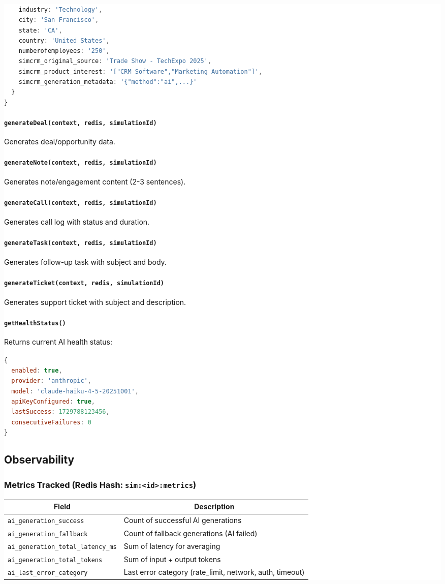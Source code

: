 ```javascript
    industry: 'Technology',
    city: 'San Francisco',
    state: 'CA',
    country: 'United States',
    numberofemployees: '250',
    simcrm_original_source: 'Trade Show - TechExpo 2025',
    simcrm_product_interest: '["CRM Software","Marketing Automation"]',
    simcrm_generation_metadata: '{"method":"ai",...}'
  }
}
```

#### `generateDeal(context, redis, simulationId)`

Generates deal/opportunity data.

#### `generateNote(context, redis, simulationId)`

Generates note/engagement content (2-3 sentences).

#### `generateCall(context, redis, simulationId)`

Generates call log with status and duration.

#### `generateTask(context, redis, simulationId)`

Generates follow-up task with subject and body.

#### `generateTicket(context, redis, simulationId)`

Generates support ticket with subject and description.

#### `getHealthStatus()`

Returns current AI health status:
```javascript
{
  enabled: true,
  provider: 'anthropic',
  model: 'claude-haiku-4-5-20251001',
  apiKeyConfigured: true,
  lastSuccess: 1729788123456,
  consecutiveFailures: 0
}
```

## Observability

### Metrics Tracked (Redis Hash: `sim:<id>:metrics`)

| Field | Description |
|-------|-------------|
| `ai_generation_success` | Count of successful AI generations |
| `ai_generation_fallback` | Count of fallback generations (AI failed) |
| `ai_generation_total_latency_ms` | Sum of latency for averaging |
| `ai_generation_total_tokens` | Sum of input + output tokens |
| `ai_last_error_category` | Last error category (rate_limit, network, auth, timeout) |
